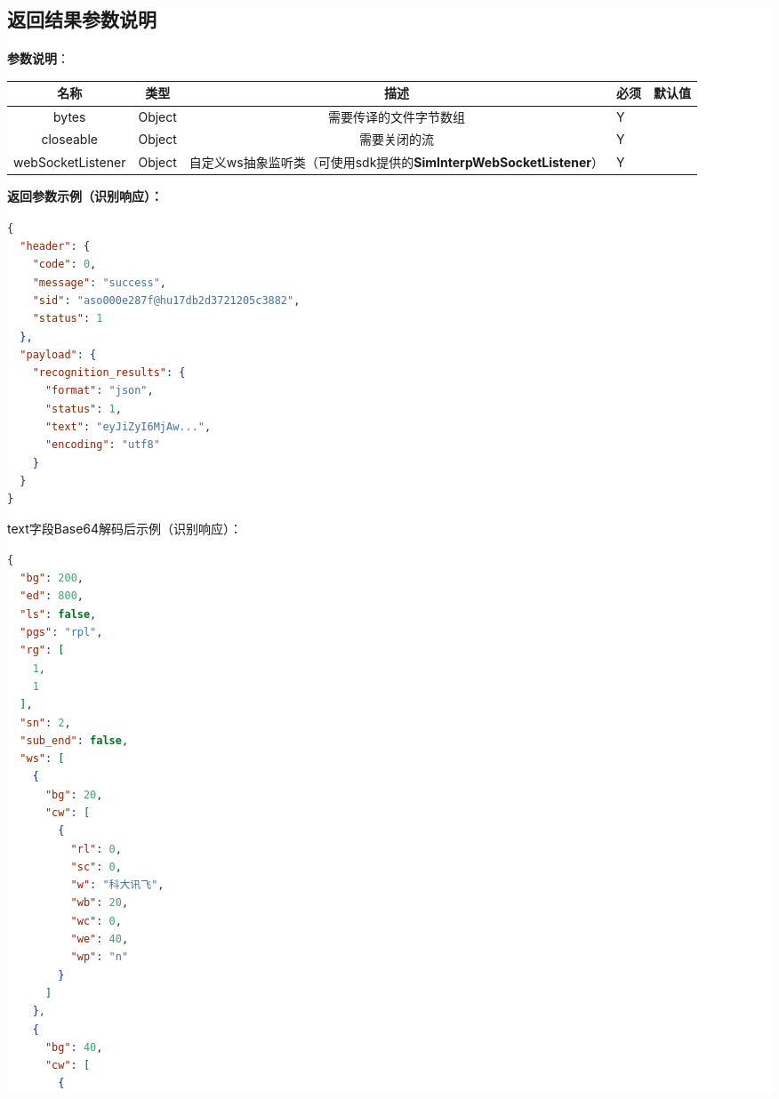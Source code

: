 ## 返回结果参数说明

**参数说明**：

|       名称        |  类型  |                             描述                             | 必须 | 默认值 |
| :---------------: | :----: | :----------------------------------------------------------: | ---- | ------ |
|       bytes       | Object |                    需要传译的文件字节数组                    | Y    |        |
|     closeable     | Object |                         需要关闭的流                         | Y    |        |
| webSocketListener | Object | 自定义ws抽象监听类（可使用sdk提供的**SimInterpWebSocketListener**） | Y    |        |

**返回参数示例（识别响应）：**

```json
{
  "header": {
    "code": 0,
    "message": "success",
    "sid": "aso000e287f@hu17db2d3721205c3882",
    "status": 1
  },
  "payload": {
    "recognition_results": {
      "format": "json",
      "status": 1,
      "text": "eyJiZyI6MjAw...",
      "encoding": "utf8"
    }
  }
}
```

text字段Base64解码后示例（识别响应）：

```json
{
  "bg": 200,
  "ed": 800,
  "ls": false,
  "pgs": "rpl",
  "rg": [
    1,
    1
  ],
  "sn": 2,
  "sub_end": false,
  "ws": [
    {
      "bg": 20,
      "cw": [
        {
          "rl": 0,
          "sc": 0,
          "w": "科大讯飞",
          "wb": 20,
          "wc": 0,
          "we": 40,
          "wp": "n"
        }
      ]
    },
    {
      "bg": 40,
      "cw": [
        {
```